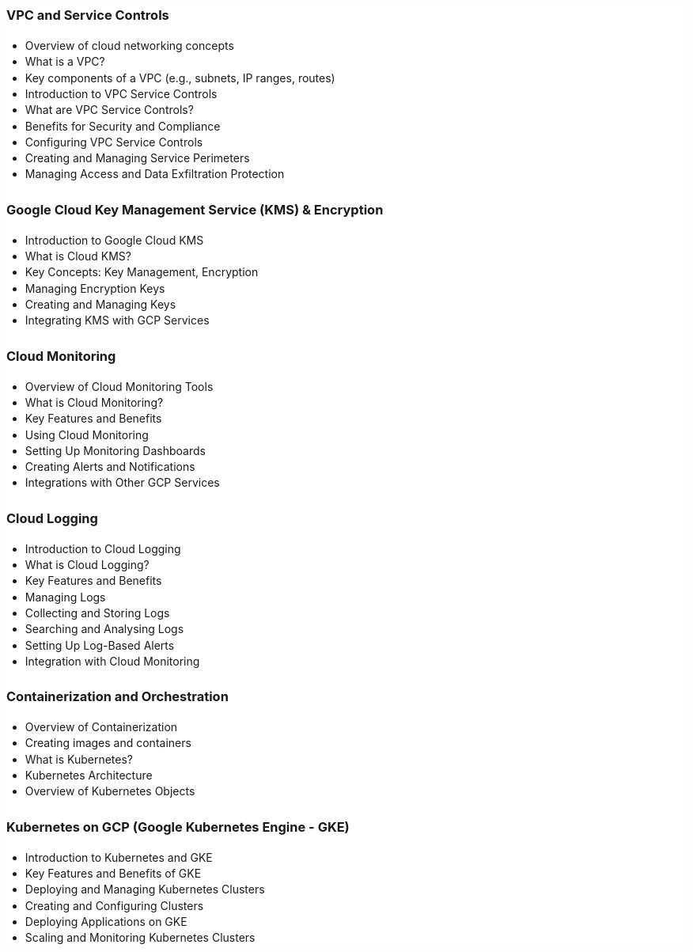 ### VPC and Service Controls 
- Overview of cloud networking concepts 
- What is a VPC? 
- Key components of a VPC (e.g., subnets, IP ranges, routes) 
- Introduction to VPC Service Controls 
- What are VPC Service Controls?
- Benefits for Security and Compliance 
- Configuring VPC Service Controls 
- Creating and Managing Service Perimeters 
- Managing Access and Data Exfiltration Protection

### Google Cloud Key Management Service (KMS) & Encryption 
- Introduction to Google Cloud KMS 
- What is Cloud KMS? 
- Key Concepts: Key Management, Encryption 
- Managing Encryption Keys 
- Creating and Managing Keys 
- Integrating KMS with GCP Services

### Cloud Monitoring 
- Overview of Cloud Monitoring Tools 
- What is Cloud Monitoring? 
- Key Features and Benefits 
- Using Cloud Monitoring 
- Setting Up Monitoring Dashboards 
- Creating Alerts and Notifications 
- Integrations with Other GCP Services

### Cloud Logging 
- Introduction to Cloud Logging 
- What is Cloud Logging? 
- Key Features and Benefits 
- Managing Logs 
- Collecting and Storing Logs 
- Searching and Analysing Logs 
- Setting Up Log-Based Alerts 
- Integration with Cloud Monitoring

### Containerization and Orchestration 
- Overview of Containerization 
- Creating images and containers 
- What is Kubernetes? 
- Kubernetes Architecture 
- Overview of Kubernetes Objects

### Kubernetes on GCP (Google Kubernetes Engine - GKE) 
- Introduction to Kubernetes and GKE 
- Key Features and Benefits of GKE 
- Deploying and Managing Kubernetes Clusters 
- Creating and Configuring Clusters 
- Deploying Applications on GKE 
- Scaling and Monitoring Kubernetes Clusters
